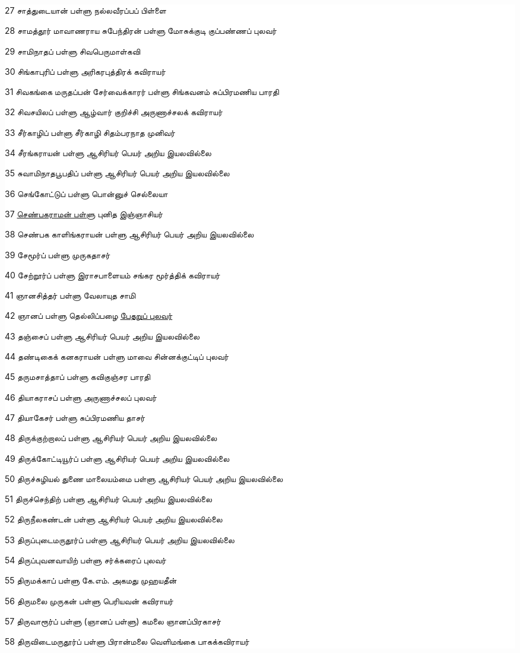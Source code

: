   27   சாத்துடையான் பள்ளு                               நல்லவீரப்பப் பிள்ளை

  28   சாமத்தூர் மாவாணராய சுபேந்திரன் பள்ளு               மோசுக்குடி குப்பண்ணப் புலவர்

  29   சாமிநாதப் பள்ளு                                 சிவபெருமாள்கவி

  30   சிங்காபுரிப் பள்ளு                               அரிகரபுத்திரக் கவிராயர்

  31   சிவகங்கை மருதப்பன் சேர்வைக்காரர் பள்ளு               சிங்கவனம் சுப்பிரமணிய பாரதி

  32   சிவசயிலப் பள்ளு                                 ஆழ்வார் குறிச்சி அருணாச்சலக் கவிராயர்

  33   சீர்காழிப் பள்ளு                                  சீர்காழி சிதம்பரநாத முனிவர்

  34   சீரங்கராயன் பள்ளு                                 ஆசிரியர் பெயர் அறிய இயலவில்லை

  35   சுவாமிநாதபூபதிப் பள்ளு                          ஆசிரியர் பெயர் அறிய இயலவில்லை

  36   செங்கோட்டுப் பள்ளு                                பொன்னுச் செல்லையா

  37   [செண்பகராமன் பள்ளு](செண்பகராமன்_பள்ளு "wikilink")   புனித இஞ்ஞாசியர்

  38   செண்பக காளிங்கராயன் பள்ளு                         ஆசிரியர் பெயர் அறிய இயலவில்லை

  39   சேமூர்ப் பள்ளு                                   முருகதாசர்

  40   சேற்றூர்ப் பள்ளு                                  இராசபாளையம் சங்கர மூர்த்திக் கவிராயர்

  41   ஞானசித்தர் பள்ளு                                 வேலாயுத சாமி

  42   ஞானப் பள்ளு                                     தெல்லிப்பழை [பேதறுப் புலவர்](பேதுறுப்புலவர் "wikilink")

  43   தஞ்சைப் பள்ளு                                    ஆசிரியர் பெயர் அறிய இயலவில்லை

  44   தண்டிகைக் கனகராயன் பள்ளு                          மாவை சின்னக்குட்டிப் புலவர்

  45   தருமசாத்தாப் பள்ளு                               கவிகுஞ்சர பாரதி

  46   தியாகராசப் பள்ளு                                அருணாச்சலப் புலவர்

  47   தியாகேசர் பள்ளு                                 சுப்பிரமணிய தாசர்

  48   திருக்குற்றாலப் பள்ளு                             ஆசிரியர் பெயர் அறிய இயலவில்லை

  49   திருக்கோட்டியூர்ப் பள்ளு                           ஆசிரியர் பெயர் அறிய இயலவில்லை

  50   திருச்சுழியல் துணை மாலையம்மை பள்ளு                ஆசிரியர் பெயர் அறிய இயலவில்லை

  51   திருச்செந்திற் பள்ளு                              ஆசிரியர் பெயர் அறிய இயலவில்லை

  52   திருநீலகண்டன் பள்ளு                               ஆசிரியர் பெயர் அறிய இயலவில்லை

  53   திருப்புடைமருதூர்ப் பள்ளு                         ஆசிரியர் பெயர் அறிய இயலவில்லை

  54   திருப்புவனவாயிற் பள்ளு                           சர்க்கரைப் புலவர்

  55   திருமக்காப் பள்ளு                                கே.எம். அகமது முஹயதீன்

  56   திருமலை முருகன் பள்ளு                           பெரியவன் கவிராயர்

  57   திருவாரூர்ப் பள்ளு (ஞானப் பள்ளு)                   கமலை ஞானப்பிரகாசர்

  58   திருவிடைமருதூர்ப் பள்ளு                          பிரான்மலை வெளிமங்கை பாகக்கவிராயர்
